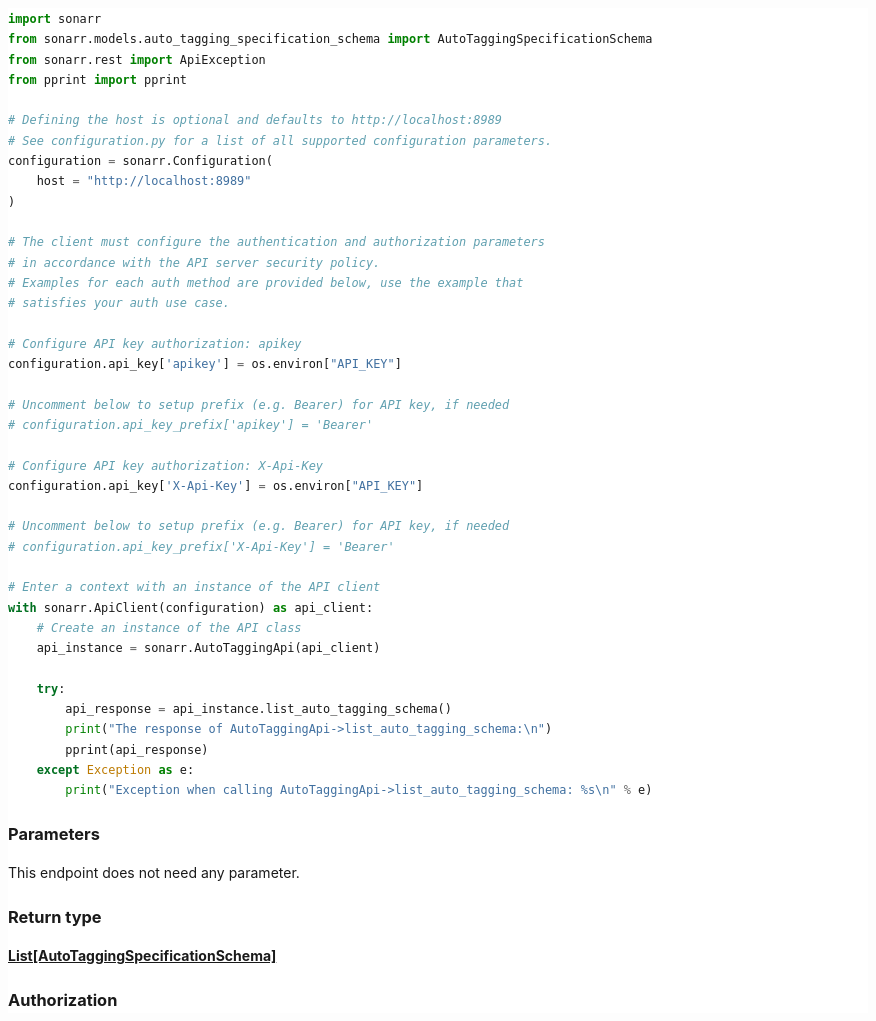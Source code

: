```python
import sonarr
from sonarr.models.auto_tagging_specification_schema import AutoTaggingSpecificationSchema
from sonarr.rest import ApiException
from pprint import pprint

# Defining the host is optional and defaults to http://localhost:8989
# See configuration.py for a list of all supported configuration parameters.
configuration = sonarr.Configuration(
    host = "http://localhost:8989"
)

# The client must configure the authentication and authorization parameters
# in accordance with the API server security policy.
# Examples for each auth method are provided below, use the example that
# satisfies your auth use case.

# Configure API key authorization: apikey
configuration.api_key['apikey'] = os.environ["API_KEY"]

# Uncomment below to setup prefix (e.g. Bearer) for API key, if needed
# configuration.api_key_prefix['apikey'] = 'Bearer'

# Configure API key authorization: X-Api-Key
configuration.api_key['X-Api-Key'] = os.environ["API_KEY"]

# Uncomment below to setup prefix (e.g. Bearer) for API key, if needed
# configuration.api_key_prefix['X-Api-Key'] = 'Bearer'

# Enter a context with an instance of the API client
with sonarr.ApiClient(configuration) as api_client:
    # Create an instance of the API class
    api_instance = sonarr.AutoTaggingApi(api_client)

    try:
        api_response = api_instance.list_auto_tagging_schema()
        print("The response of AutoTaggingApi->list_auto_tagging_schema:\n")
        pprint(api_response)
    except Exception as e:
        print("Exception when calling AutoTaggingApi->list_auto_tagging_schema: %s\n" % e)
```



### Parameters

This endpoint does not need any parameter.

### Return type

[**List[AutoTaggingSpecificationSchema]**](AutoTaggingSpecificationSchema.md)

### Authorization
